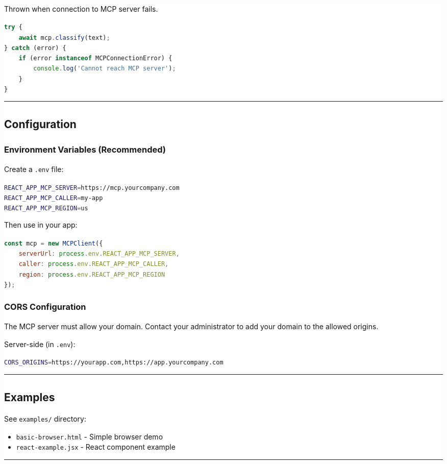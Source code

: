 Thrown when connection to MCP server fails.

```javascript
try {
    await mcp.classify(text);
} catch (error) {
    if (error instanceof MCPConnectionError) {
        console.log('Cannot reach MCP server');
    }
}
```

---

## Configuration

### Environment Variables (Recommended)

Create a `.env` file:

```bash
REACT_APP_MCP_SERVER=https://mcp.yourcompany.com
REACT_APP_MCP_CALLER=my-app
REACT_APP_MCP_REGION=us
```

Then use in your app:

```javascript
const mcp = new MCPClient({
    serverUrl: process.env.REACT_APP_MCP_SERVER,
    caller: process.env.REACT_APP_MCP_CALLER,
    region: process.env.REACT_APP_MCP_REGION
});
```

### CORS Configuration

The MCP server must allow your domain. Contact your administrator to add your domain to the allowed origins.

Server-side (in `.env`):

```bash
CORS_ORIGINS=https://yourapp.com,https://app.yourcompany.com
```

---

## Examples

See `examples/` directory:
- `basic-browser.html` - Simple browser demo
- `react-example.jsx` - React component example

---
